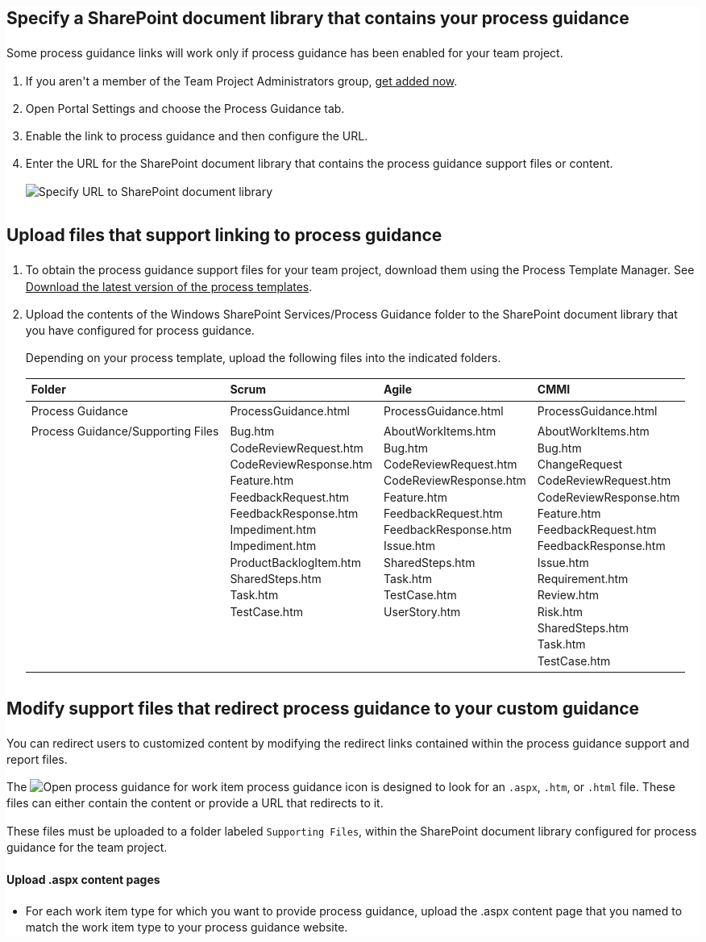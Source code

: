 ## Specify a SharePoint document library that contains your process guidance

Some process guidance links will work only if process guidance has been enabled for your team project.

1.  If you aren't a member of the Team Project Administrators group, [get added now](../organizations/security/set-project-collection-level-permissions.md).

2.  Open Portal Settings and choose the Process Guidance tab.

3.  Enable the link to process guidance and then configure the URL.

4.  Enter the URL for the SharePoint document library that contains the process guidance support files or content.

    ![Specify URL to SharePoint document library](media/alm_pg_processguid_sp.png "ALM_PG_ProcessGuid_SP")

<a name="upload"></a>

## Upload files that support linking to process guidance

1.  To obtain the process guidance support files for your team project, download them using the Process Template Manager. See [Download the latest version of the process templates](../boards/work-items/guidance/manage-process-templates.md).

2.  Upload the contents of the Windows SharePoint Services/Process Guidance folder to the SharePoint document library that you have configured for process guidance.

    Depending on your process template, upload the following files into the indicated folders.

    | Folder                            | Scrum                                                                                                                                                                                                                                                               | Agile                                                                                                                                                                                                                                                        | CMMI                                                                                                                                                                                                                                                                                                               |
    | --------------------------------- | ------------------------------------------------------------------------------------------------------------------------------------------------------------------------------------------------------------------------------------------------------------------- | ------------------------------------------------------------------------------------------------------------------------------------------------------------------------------------------------------------------------------------------------------------ | ------------------------------------------------------------------------------------------------------------------------------------------------------------------------------------------------------------------------------------------------------------------------------------------------------------------ |
    | Process Guidance                  | ProcessGuidance.html                                                                                                                                                                                                                                                | ProcessGuidance.html                                                                                                                                                                                                                                         | ProcessGuidance.html                                                                                                                                                                                                                                                                                               |
    | Process Guidance/Supporting Files | Bug.htm<br />CodeReviewRequest.htm<br />CodeReviewResponse.htm<br /> Feature.htm<br />FeedbackRequest.htm<br /> FeedbackResponse.htm<br /> Impediment.htm<br /> Impediment.htm<br /> ProductBacklogItem.htm<br /> SharedSteps.htm<br /> Task.htm<br /> TestCase.htm | AboutWorkItems.htm<br /> Bug.htm<br /> CodeReviewRequest.htm<br /> CodeReviewResponse.htm<br /> Feature.htm<br /> FeedbackRequest.htm<br /> FeedbackResponse.htm<br /> Issue.htm<br /> SharedSteps.htm<br /> Task.htm<br /> TestCase.htm<br /> UserStory.htm | AboutWorkItems.htm<br /> Bug.htm<br /> ChangeRequest<br /> CodeReviewRequest.htm<br /> CodeReviewResponse.htm<br /> Feature.htm<br /> FeedbackRequest.htm<br /> FeedbackResponse.htm<br /> Issue.htm<br /> Requirement.htm<br /> Review.htm<br /> Risk.htm<br /> SharedSteps.htm<br /> Task.htm<br /> TestCase.htm |

<a name="redirect"></a>

## Modify support files that redirect process guidance to your custom guidance

You can redirect users to customized content by modifying the redirect links contained within the process guidance support and report files.

The ![Open process guidance for work item](media/processguidance_wi_icon.png "ProcessGuidance_WI_Icon") process guidance icon is designed to look for an `.aspx`, `.htm`, or `.html` file. These files can either contain the content or provide a URL that redirects to it.

These files must be uploaded to a folder labeled `Supporting Files`, within the SharePoint document library configured for process guidance for the team project.

#### Upload .aspx content pages

* For each work item type for which you want to provide process guidance, upload the .aspx content page that you named to match the work item type to your process guidance website.

